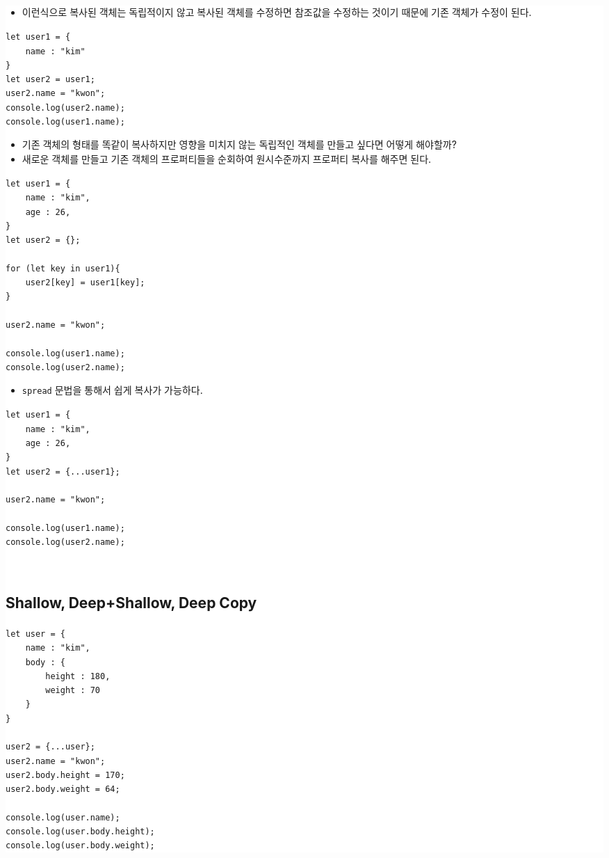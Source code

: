 - 이런식으로 복사된 객체는 독립적이지 않고 복사된 객체를 수정하면 참조값을 수정하는 것이기 때문에 기존 객체가 수정이 된다.
```
let user1 = {
    name : "kim"
}
let user2 = user1;
user2.name = "kwon";
console.log(user2.name);
console.log(user1.name);
```

- 기존 객체의 형태를 똑같이 복사하지만 영향을 미치지 않는 독립적인 객체를 만들고 싶다면 어떻게 해야할까?
- 새로운 객체를 만들고 기존 객체의 프로퍼티들을 순회하여 원시수준까지 프로퍼티 복사를 해주면 된다.

```
let user1 = {
    name : "kim",
    age : 26,
}
let user2 = {};

for (let key in user1){
    user2[key] = user1[key];
}

user2.name = "kwon";

console.log(user1.name);
console.log(user2.name);
```

- `spread` 문법을 통해서 쉽게 복사가 가능하다.
```
let user1 = {
    name : "kim",
    age : 26,
}
let user2 = {...user1};

user2.name = "kwon";

console.log(user1.name);
console.log(user2.name);
```

<br>

## Shallow, Deep+Shallow, Deep Copy

```
let user = {
    name : "kim",
    body : {
        height : 180,
        weight : 70
    }
}

user2 = {...user};
user2.name = "kwon";
user2.body.height = 170;
user2.body.weight = 64;

console.log(user.name);
console.log(user.body.height);
console.log(user.body.weight);
```
